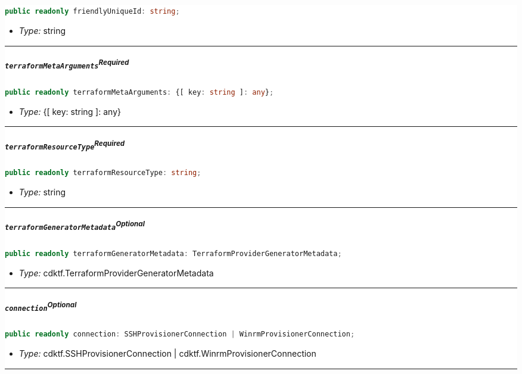 ```typescript
public readonly friendlyUniqueId: string;
```

- *Type:* string

---

##### `terraformMetaArguments`<sup>Required</sup> <a name="terraformMetaArguments" id="@cdktf/provider-vsphere.datastoreClusterVmAntiAffinityRule.DatastoreClusterVmAntiAffinityRule.property.terraformMetaArguments"></a>

```typescript
public readonly terraformMetaArguments: {[ key: string ]: any};
```

- *Type:* {[ key: string ]: any}

---

##### `terraformResourceType`<sup>Required</sup> <a name="terraformResourceType" id="@cdktf/provider-vsphere.datastoreClusterVmAntiAffinityRule.DatastoreClusterVmAntiAffinityRule.property.terraformResourceType"></a>

```typescript
public readonly terraformResourceType: string;
```

- *Type:* string

---

##### `terraformGeneratorMetadata`<sup>Optional</sup> <a name="terraformGeneratorMetadata" id="@cdktf/provider-vsphere.datastoreClusterVmAntiAffinityRule.DatastoreClusterVmAntiAffinityRule.property.terraformGeneratorMetadata"></a>

```typescript
public readonly terraformGeneratorMetadata: TerraformProviderGeneratorMetadata;
```

- *Type:* cdktf.TerraformProviderGeneratorMetadata

---

##### `connection`<sup>Optional</sup> <a name="connection" id="@cdktf/provider-vsphere.datastoreClusterVmAntiAffinityRule.DatastoreClusterVmAntiAffinityRule.property.connection"></a>

```typescript
public readonly connection: SSHProvisionerConnection | WinrmProvisionerConnection;
```

- *Type:* cdktf.SSHProvisionerConnection | cdktf.WinrmProvisionerConnection

---
